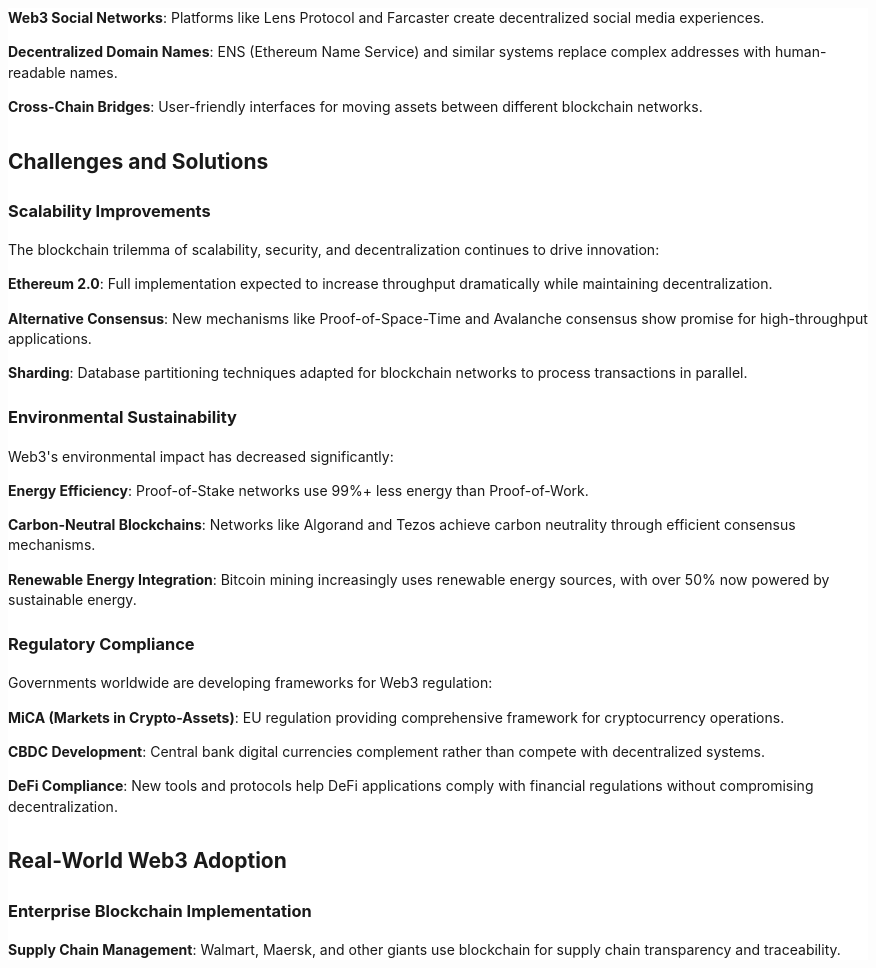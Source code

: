 **Web3 Social Networks**: Platforms like Lens Protocol and Farcaster create decentralized social media experiences.

**Decentralized Domain Names**: ENS (Ethereum Name Service) and similar systems replace complex addresses with human-readable names.

**Cross-Chain Bridges**: User-friendly interfaces for moving assets between different blockchain networks.

## Challenges and Solutions

### Scalability Improvements

The blockchain trilemma of scalability, security, and decentralization continues to drive innovation:

**Ethereum 2.0**: Full implementation expected to increase throughput dramatically while maintaining decentralization.

**Alternative Consensus**: New mechanisms like Proof-of-Space-Time and Avalanche consensus show promise for high-throughput applications.

**Sharding**: Database partitioning techniques adapted for blockchain networks to process transactions in parallel.

### Environmental Sustainability

Web3's environmental impact has decreased significantly:

**Energy Efficiency**: Proof-of-Stake networks use 99%+ less energy than Proof-of-Work.

**Carbon-Neutral Blockchains**: Networks like Algorand and Tezos achieve carbon neutrality through efficient consensus mechanisms.

**Renewable Energy Integration**: Bitcoin mining increasingly uses renewable energy sources, with over 50% now powered by sustainable energy.

### Regulatory Compliance

Governments worldwide are developing frameworks for Web3 regulation:

**MiCA (Markets in Crypto-Assets)**: EU regulation providing comprehensive framework for cryptocurrency operations.

**CBDC Development**: Central bank digital currencies complement rather than compete with decentralized systems.

**DeFi Compliance**: New tools and protocols help DeFi applications comply with financial regulations without compromising decentralization.

## Real-World Web3 Adoption

### Enterprise Blockchain Implementation

**Supply Chain Management**: Walmart, Maersk, and other giants use blockchain for supply chain transparency and traceability.
